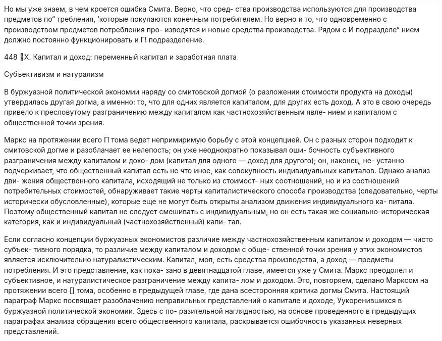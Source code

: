 Но мы уже знаем, в чем кроется ошибка Смита. Верно, что сред-
ства производства используются для производства предметов по“
требления, ‘которые покупаются конечным потребителем. Но верно
и то, что одновременно с производством предметов потребления про-
изводятся и новые средства производства. Рядом с И подразделе“
нием должно постоянно функционировать и Г! подразделение.

448
Х. Капитал и доход:
переменный капитал и заработная плата

Субъективизм и натурализм

В буржуазной политической экономии наряду со смитовской
догмой (о разложении стоимости продукта на доходы) утвердилась
другая догма, а именно: то, что для одних является капиталом,
для других есть доход. А это в свою очередь привело к пресловутому
разграничению между капиталом как частнохозяйственным явле-
нием и капиталом с общественной точки зрения.

Маркс на протяжении всего П тома ведет непримиримую борьбу
с этой концепцией. Он с разных сторон подходит к смитовской догме
и разоблачает ее нелепость; он уже неоднократно показывал оши-
бочность субъективного разграничения между капиталом и дохо-
дом (капитал для одного — доход для другого); он, наконец, не-
устанно подчеркивает, что общественный капитал есть не что иное,
как совокупность индивидуальных капиталов. Однако анализ дви-
жения общественного капитала, исходящий не только из стоимост-
ных соотношений, но и из соотношений потребительных стоимостей,
обнаруживает такие черты капиталистического способа производства
(следовательно, черты исторически обусловленные), которые еще
не могут быть открыты анализом движения индивидуального ка-
питала. Поэтому общественный капитал не следует смешивать
с индивидуальным, но он есть такая же социально-историческая
категория, как и индивидуальный (частнохозяйственный) капи-
тал.

Если согласно концепции буржуазных экономистов различие
между частнохозяйственным капиталом и доходом — чисто субъек-
тивного порядка, то различие между капиталом и доходом с обще-
ственной точки зрения у этих экономистов является исключительно
натуралистическим. Капитал, мол, есть средства производства,
а доход — предметы потребления. И это представление, как пока-
зано в девятнадцатой главе, имеется уже у Смита. Маркс преодолел
и субъективное, и натуралистическое разграничение между капита-
лом и доходом. Это, повторяем, сделано Марксом на протяжении
всего [] тома, особенно в предыдущей главе, где дана всесторонняя
критика догмы Смита. Настоящий параграф Маркс посвящает
разоблачению неправильных представлений о капитале и доходе,
Уукоренившихся в буржуазной политической экономии. Здесь с по-
разительной наглядностью, на основе проведенного в предыдущих
параграфах анализа обращения всего общественного капитала,
раскрывается ошибочность указанных неверных представлений.

